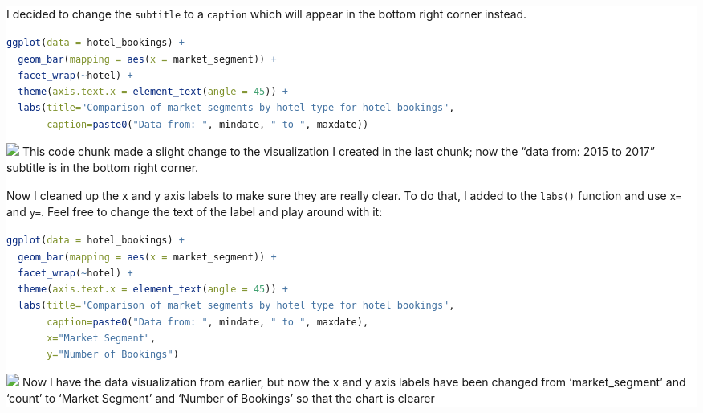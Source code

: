 I decided to change the `subtitle` to a `caption` which will appear in
the bottom right corner instead.

``` r
ggplot(data = hotel_bookings) +
  geom_bar(mapping = aes(x = market_segment)) +
  facet_wrap(~hotel) +
  theme(axis.text.x = element_text(angle = 45)) +
  labs(title="Comparison of market segments by hotel type for hotel bookings",
       caption=paste0("Data from: ", mindate, " to ", maxdate))
```

![](Hotel_bookings_analysis_files/figure-gfm/city%20bar%20chart%20with%20timeframe%20as%20caption-1.png)
This code chunk made a slight change to the visualization I created in
the last chunk; now the “data from: 2015 to 2017” subtitle is in the
bottom right corner.

Now I cleaned up the x and y axis labels to make sure they are really
clear. To do that, I added to the `labs()` function and use `x=` and
`y=`. Feel free to change the text of the label and play around with it:

``` r
ggplot(data = hotel_bookings) +
  geom_bar(mapping = aes(x = market_segment)) +
  facet_wrap(~hotel) +
  theme(axis.text.x = element_text(angle = 45)) +
  labs(title="Comparison of market segments by hotel type for hotel bookings",
       caption=paste0("Data from: ", mindate, " to ", maxdate),
       x="Market Segment",
       y="Number of Bookings")
```

![](Hotel_bookings_analysis_files/figure-gfm/city%20bar%20chart%20with%20x%20and%20y%20axis-1.png)
Now I have the data visualization from earlier, but now the x and y axis
labels have been changed from ‘market_segment’ and ‘count’ to ‘Market
Segment’ and ‘Number of Bookings’ so that the chart is clearer
